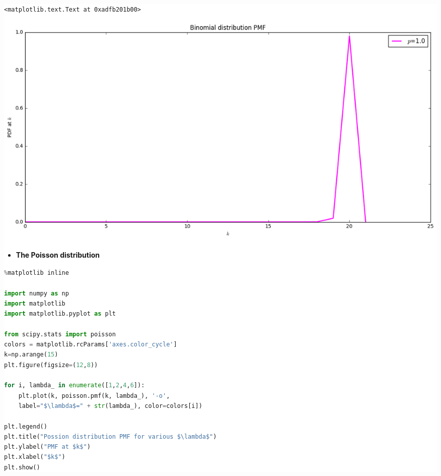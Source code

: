 


    <matplotlib.text.Text at 0xadfb201b00>




![png](Ch08_A_Brief_Tour_of_Bayesian_Statistics_files/Ch08_A_Brief_Tour_of_Bayesian_Statistics_18_1.png)


* **The Poisson distribution**


```python
%matplotlib inline

import numpy as np
import matplotlib
import matplotlib.pyplot as plt

from scipy.stats import poisson
colors = matplotlib.rcParams['axes.color_cycle']
k=np.arange(15)
plt.figure(figsize=(12,8))

for i, lambda_ in enumerate([1,2,4,6]):
    plt.plot(k, poisson.pmf(k, lambda_), '-o',
    label="$\lambda$=" + str(lambda_), color=colors[i])

plt.legend()
plt.title("Possion distribution PMF for various $\lambda$")
plt.ylabel("PMF at $k$")
plt.xlabel("$k$")
plt.show()
```
